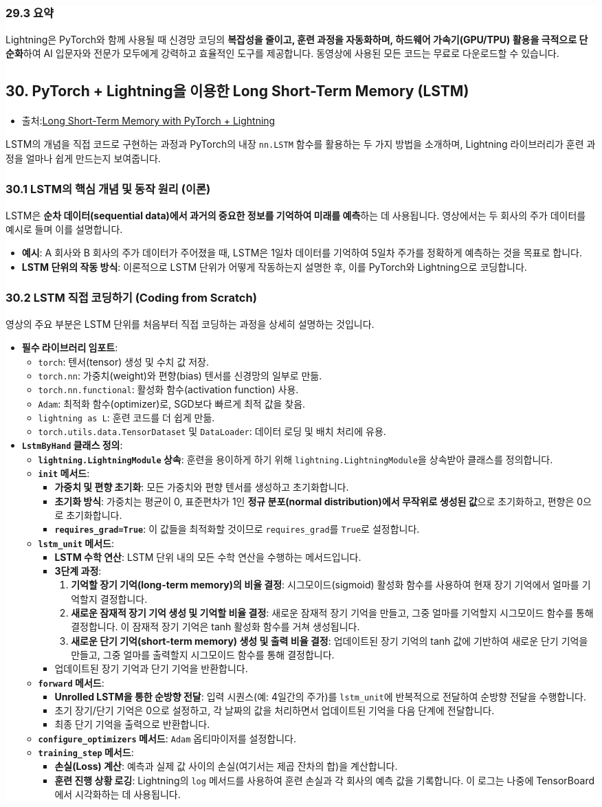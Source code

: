 ### **29.3 요약**
Lightning은 PyTorch와 함께 사용될 때 신경망 코딩의 **복잡성을 줄이고, 훈련 과정을 자동화하며, 하드웨어 가속기(GPU/TPU) 활용을 극적으로 단순화**하여 AI 입문자와 전문가 모두에게 강력하고 효율적인 도구를 제공합니다. 동영상에 사용된 모든 코드는 무료로 다운로드할 수 있습니다.

## 30. PyTorch + Lightning을 이용한 Long Short-Term Memory (LSTM)
- 출처:[Long Short-Term Memory with PyTorch + Lightning](https://www.youtube.com/watch?v=RHGiXPuo_pI&list=PLblh5JKOoLUIxGDQs4LFFD--41Vzf-ME1&index=31)

LSTM의 개념을 직접 코드로 구현하는 과정과 PyTorch의 내장 `nn.LSTM` 함수를 활용하는 두 가지 방법을 소개하며, Lightning 라이브러리가 훈련 과정을 얼마나 쉽게 만드는지 보여줍니다.

### **30.1 LSTM의 핵심 개념 및 동작 원리 (이론)**
LSTM은 **순차 데이터(sequential data)에서 과거의 중요한 정보를 기억하여 미래를 예측**하는 데 사용됩니다. 영상에서는 두 회사의 주가 데이터를 예시로 들며 이를 설명합니다.
*   **예시**: A 회사와 B 회사의 주가 데이터가 주어졌을 때, LSTM은 1일차 데이터를 기억하여 5일차 주가를 정확하게 예측하는 것을 목표로 합니다.
*   **LSTM 단위의 작동 방식**: 이론적으로 LSTM 단위가 어떻게 작동하는지 설명한 후, 이를 PyTorch와 Lightning으로 코딩합니다.

### **30.2 LSTM 직접 코딩하기 (Coding from Scratch)**

영상의 주요 부분은 LSTM 단위를 처음부터 직접 코딩하는 과정을 상세히 설명하는 것입니다.
*   **필수 라이브러리 임포트**:
    *   `torch`: 텐서(tensor) 생성 및 수치 값 저장.
    *   `torch.nn`: 가중치(weight)와 편향(bias) 텐서를 신경망의 일부로 만듦.
    *   `torch.nn.functional`: 활성화 함수(activation function) 사용.
    *   `Adam`: 최적화 함수(optimizer)로, SGD보다 빠르게 최적 값을 찾음.
    *   `lightning as L`: 훈련 코드를 더 쉽게 만듦.
    *   `torch.utils.data.TensorDataset` 및 `DataLoader`: 데이터 로딩 및 배치 처리에 유용.
*   **`LstmByHand` 클래스 정의**:
    *   **`lightning.LightningModule` 상속**: 훈련을 용이하게 하기 위해 `lightning.LightningModule`을 상속받아 클래스를 정의합니다.
    *   **`init` 메서드**:
        *   **가중치 및 편향 초기화**: 모든 가중치와 편향 텐서를 생성하고 초기화합니다.
        *   **초기화 방식**: 가중치는 평균이 0, 표준편차가 1인 **정규 분포(normal distribution)에서 무작위로 생성된 값**으로 초기화하고, 편향은 0으로 초기화합니다.
        *   **`requires_grad=True`**: 이 값들을 최적화할 것이므로 `requires_grad`를 `True`로 설정합니다.
    *   **`lstm_unit` 메서드**:
        *   **LSTM 수학 연산**: LSTM 단위 내의 모든 수학 연산을 수행하는 메서드입니다.
        *   **3단계 과정**:
            1.  **기억할 장기 기억(long-term memory)의 비율 결정**: 시그모이드(sigmoid) 활성화 함수를 사용하여 현재 장기 기억에서 얼마를 기억할지 결정합니다.
            2.  **새로운 잠재적 장기 기억 생성 및 기억할 비율 결정**: 새로운 잠재적 장기 기억을 만들고, 그중 얼마를 기억할지 시그모이드 함수를 통해 결정합니다. 이 잠재적 장기 기억은 tanh 활성화 함수를 거쳐 생성됩니다.
            3.  **새로운 단기 기억(short-term memory) 생성 및 출력 비율 결정**: 업데이트된 장기 기억의 tanh 값에 기반하여 새로운 단기 기억을 만들고, 그중 얼마를 출력할지 시그모이드 함수를 통해 결정합니다.
        *   업데이트된 장기 기억과 단기 기억을 반환합니다.
    *   **`forward` 메서드**:
        *   **Unrolled LSTM을 통한 순방향 전달**: 입력 시퀀스(예: 4일간의 주가)를 `lstm_unit`에 반복적으로 전달하여 순방향 전달을 수행합니다.
        *   초기 장기/단기 기억은 0으로 설정하고, 각 날짜의 값을 처리하면서 업데이트된 기억을 다음 단계에 전달합니다.
        *   최종 단기 기억을 출력으로 반환합니다.
    *   **`configure_optimizers` 메서드**: `Adam` 옵티마이저를 설정합니다.
    *   **`training_step` 메서드**:
        *   **손실(Loss) 계산**: 예측과 실제 값 사이의 손실(여기서는 제곱 잔차의 합)을 계산합니다.
        *   **훈련 진행 상황 로깅**: Lightning의 `log` 메서드를 사용하여 훈련 손실과 각 회사의 예측 값을 기록합니다. 이 로그는 나중에 TensorBoard에서 시각화하는 데 사용됩니다.
